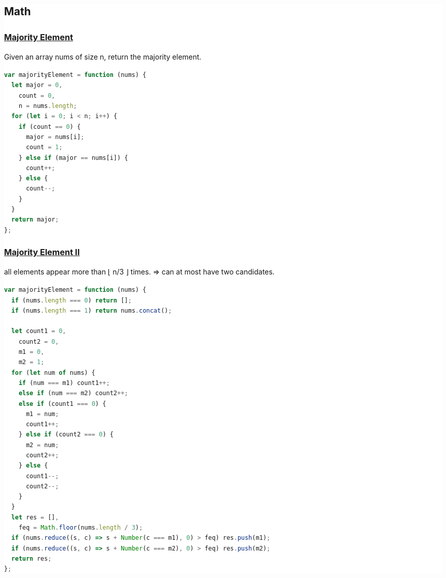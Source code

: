 ## Math

### [Majority Element](https://leetcode.com/problems/majority-element/)

Given an array nums of size n, return the majority element.

```js
var majorityElement = function (nums) {
  let major = 0,
    count = 0,
    n = nums.length;
  for (let i = 0; i < n; i++) {
    if (count == 0) {
      major = nums[i];
      count = 1;
    } else if (major == nums[i]) {
      count++;
    } else {
      count--;
    }
  }
  return major;
};
```

### [Majority Element II](https://leetcode.com/problems/majority-element-ii/)

all elements appear more than ⌊ n/3 ⌋ times. => can at most have two candidates.

```js
var majorityElement = function (nums) {
  if (nums.length === 0) return [];
  if (nums.length === 1) return nums.concat();

  let count1 = 0,
    count2 = 0,
    m1 = 0,
    m2 = 1;
  for (let num of nums) {
    if (num === m1) count1++;
    else if (num === m2) count2++;
    else if (count1 === 0) {
      m1 = num;
      count1++;
    } else if (count2 === 0) {
      m2 = num;
      count2++;
    } else {
      count1--;
      count2--;
    }
  }
  let res = [],
    feq = Math.floor(nums.length / 3);
  if (nums.reduce((s, c) => s + Number(c === m1), 0) > feq) res.push(m1);
  if (nums.reduce((s, c) => s + Number(c === m2), 0) > feq) res.push(m2);
  return res;
};
```
